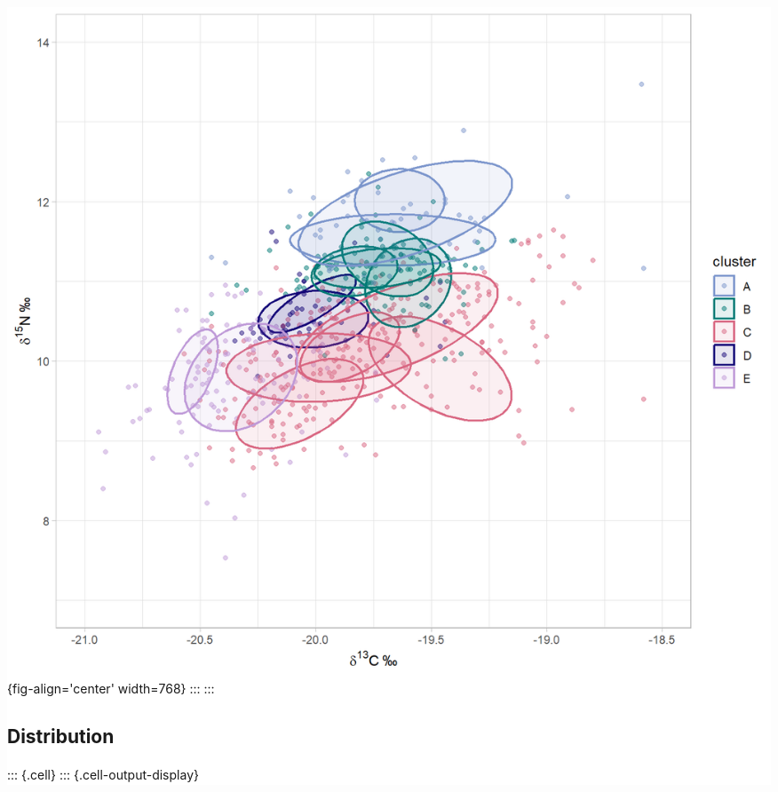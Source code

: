 ![](trophic_ecology_files/figure-html/cluster_niche-1.png){fig-align='center' width=768}
:::
:::



## Distribution

::: {.cell}
::: {.cell-output-display}